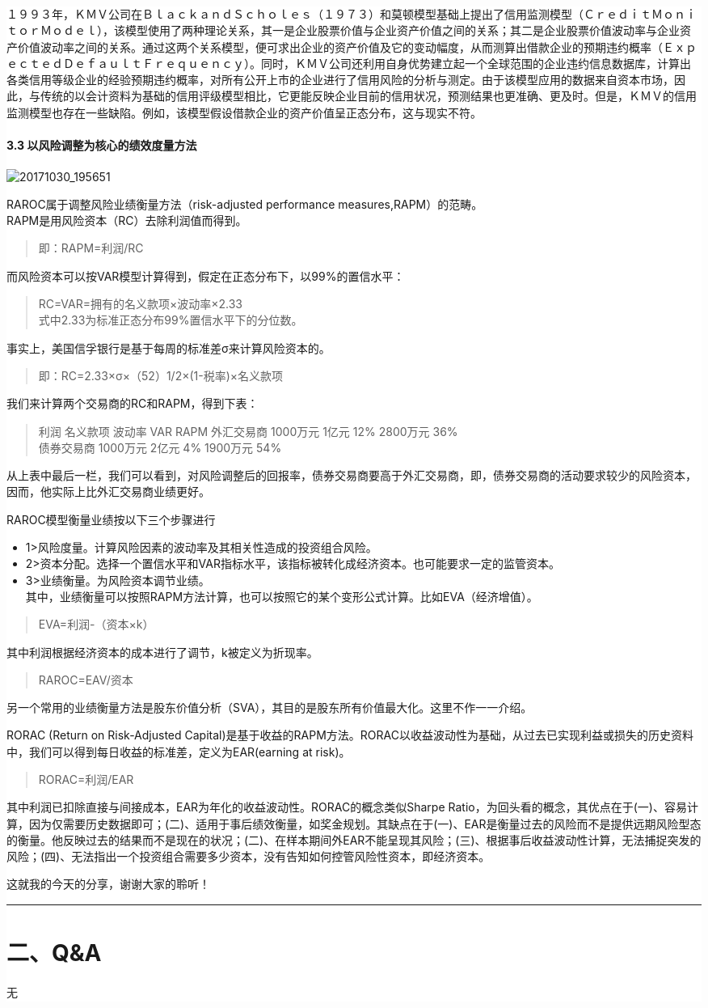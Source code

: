 １９９３年，ＫＭＶ公司在ＢｌａｃｋａｎｄＳｃｈｏｌｅｓ（１９７３）和莫顿模型基础上提出了信用监测模型（ＣｒｅｄｉｔＭｏｎｉｔｏｒＭｏｄｅｌ），该模型使用了两种理论关系，其一是企业股票价值与企业资产价值之间的关系；其二是企业股票价值波动率与企业资产价值波动率之间的关系。通过这两个关系模型，便可求出企业的资产价值及它的变动幅度，从而测算出借款企业的预期违约概率（ＥｘｐｅｃｔｅｄＤｅｆａｕｌｔＦｒｅｑｕｅｎｃｙ）。同时，ＫＭＶ公司还利用自身优势建立起一个全球范围的企业违约信息数据库，计算出各类信用等级企业的经验预期违约概率，对所有公开上市的企业进行了信用风险的分析与测定。由于该模型应用的数据来自资本市场，因此，与传统的以会计资料为基础的信用评级模型相比，它更能反映企业目前的信用状况，预测结果也更准确、更及时。但是，ＫＭＶ的信用监测模型也存在一些缺陷。例如，该模型假设借款企业的资产价值呈正态分布，这与现实不符。</br>
#### 3.3 以风险调整为核心的绩效度量方法
![20171030_195651](http://wechat.lixf.cn/img/20171030_195651.png)</br>

RAROC属于调整风险业绩衡量方法（risk-adjusted performance measures,RAPM）的范畴。</br>
RAPM是用风险资本（RC）去除利润值而得到。</br>
> 即：RAPM=利润/RC

而风险资本可以按VAR模型计算得到，假定在正态分布下，以99%的置信水平：</br>

> RC=VAR=拥有的名义款项×波动率×2.33</br>
式中2.33为标准正态分布99%置信水平下的分位数。

事实上，美国信孚银行是基于每周的标准差σ来计算风险资本的。</br>
> 即：RC=2.33×σ×（52）1/2×(1-税率)×名义款项

我们来计算两个交易商的RC和RAPM，得到下表：
> 利润 名义款项 波动率 VAR RAPM
外汇交易商 1000万元 1亿元 12% 2800万元 36%</br>
债券交易商 1000万元 2亿元 4% 1900万元 54%</br>

从上表中最后一栏，我们可以看到，对风险调整后的回报率，债券交易商要高于外汇交易商，即，债券交易商的活动要求较少的风险资本，因而，他实际上比外汇交易商业绩更好。</br>

RAROC模型衡量业绩按以下三个步骤进行
- 1>风险度量。计算风险因素的波动率及其相关性造成的投资组合风险。
- 2>资本分配。选择一个置信水平和VAR指标水平，该指标被转化成经济资本。也可能要求一定的监管资本。
- 3>业绩衡量。为风险资本调节业绩。</br>
其中，业绩衡量可以按照RAPM方法计算，也可以按照它的某个变形公式计算。比如EVA（经济增值）。</br>
> EVA=利润-（资本×k）

其中利润根据经济资本的成本进行了调节，k被定义为折现率。
>  RAROC=EAV/资本

另一个常用的业绩衡量方法是股东价值分析（SVA），其目的是股东所有价值最大化。这里不作一一介绍。</br>

RORAC (Return on Risk-Adjusted Capital)是基于收益的RAPM方法。RORAC以收益波动性为基础，从过去已实现利益或损失的历史资料中，我们可以得到每日收益的标准差，定义为EAR(earning at risk)。</br>
> RORAC=利润/EAR

其中利润已扣除直接与间接成本，EAR为年化的收益波动性。RORAC的概念类似Sharpe Ratio，为回头看的概念，其优点在于(一)、容易计算，因为仅需要历史数据即可；(二)、适用于事后绩效衡量，如奖金规划。其缺点在于(一)、EAR是衡量过去的风险而不是提供远期风险型态的衡量。他反映过去的结果而不是现在的状况；(二)、在样本期间外EAR不能呈现其风险；(三)、根据事后收益波动性计算，无法捕捉突发的风险；(四)、无法指出一个投资组合需要多少资本，没有告知如何控管风险性资本，即经济资本。

这就我的今天的分享，谢谢大家的聆听！



****

# 二、Q&A
无


